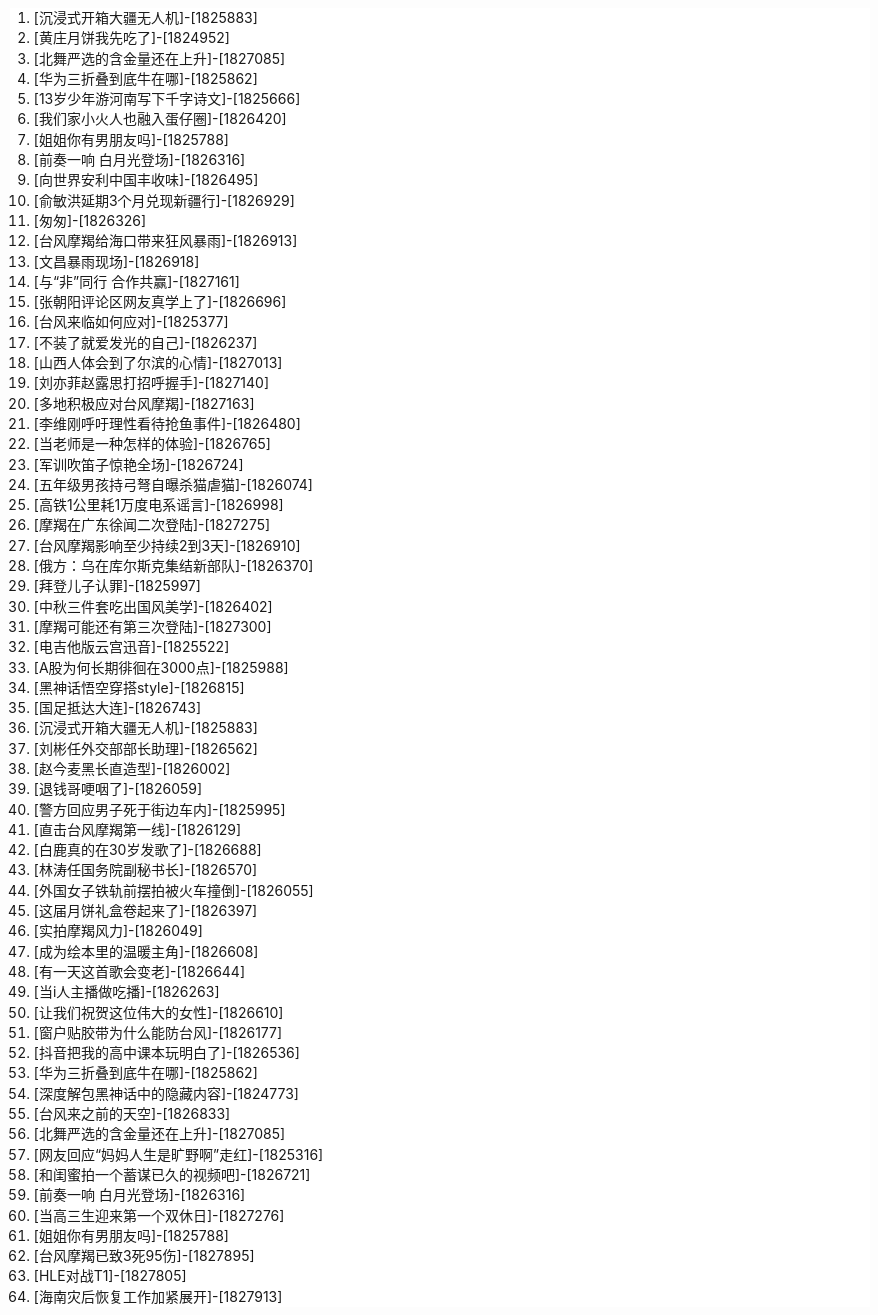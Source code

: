 1. [沉浸式开箱大疆无人机]-[1825883]
1. [黄庄月饼我先吃了]-[1824952]
1. [北舞严选的含金量还在上升]-[1827085]
1. [华为三折叠到底牛在哪]-[1825862]
1. [13岁少年游河南写下千字诗文]-[1825666]
1. [我们家小火人也融入蛋仔圈]-[1826420]
1. [姐姐你有男朋友吗]-[1825788]
1. [前奏一响 白月光登场]-[1826316]
1. [向世界安利中国丰收味]-[1826495]
1. [俞敏洪延期3个月兑现新疆行]-[1826929]
1. [匆匆]-[1826326]
1. [台风摩羯给海口带来狂风暴雨]-[1826913]
1. [文昌暴雨现场]-[1826918]
1. [与“非”同行 合作共赢]-[1827161]
1. [张朝阳评论区网友真学上了]-[1826696]
1. [台风来临如何应对]-[1825377]
1. [不装了就爱发光的自己]-[1826237]
1. [山西人体会到了尔滨的心情]-[1827013]
1. [刘亦菲赵露思打招呼握手]-[1827140]
1. [多地积极应对台风摩羯]-[1827163]
1. [李维刚呼吁理性看待抢鱼事件]-[1826480]
1. [当老师是一种怎样的体验]-[1826765]
1. [军训吹笛子惊艳全场]-[1826724]
1. [五年级男孩持弓弩自曝杀猫虐猫]-[1826074]
1. [高铁1公里耗1万度电系谣言]-[1826998]
1. [摩羯在广东徐闻二次登陆]-[1827275]
1. [台风摩羯影响至少持续2到3天]-[1826910]
1. [俄方：乌在库尔斯克集结新部队]-[1826370]
1. [拜登儿子认罪]-[1825997]
1. [中秋三件套吃出国风美学]-[1826402]
1. [摩羯可能还有第三次登陆]-[1827300]
1. [电吉他版云宫迅音]-[1825522]
1. [A股为何长期徘徊在3000点]-[1825988]
1. [黑神话悟空穿搭style]-[1826815]
1. [国足抵达大连]-[1826743]
1. [沉浸式开箱大疆无人机]-[1825883]
1. [刘彬任外交部部长助理]-[1826562]
1. [赵今麦黑长直造型]-[1826002]
1. [退钱哥哽咽了]-[1826059]
1. [警方回应男子死于街边车内]-[1825995]
1. [直击台风摩羯第一线]-[1826129]
1. [白鹿真的在30岁发歌了]-[1826688]
1. [林涛任国务院副秘书长]-[1826570]
1. [外国女子铁轨前摆拍被火车撞倒]-[1826055]
1. [这届月饼礼盒卷起来了]-[1826397]
1. [实拍摩羯风力]-[1826049]
1. [成为绘本里的温暖主角]-[1826608]
1. [有一天这首歌会变老]-[1826644]
1. [当i人主播做吃播]-[1826263]
1. [让我们祝贺这位伟大的女性]-[1826610]
1. [窗户贴胶带为什么能防台风]-[1826177]
1. [抖音把我的高中课本玩明白了]-[1826536]
1. [华为三折叠到底牛在哪]-[1825862]
1. [深度解包黑神话中的隐藏内容]-[1824773]
1. [台风来之前的天空]-[1826833]
1. [北舞严选的含金量还在上升]-[1827085]
1. [网友回应“妈妈人生是旷野啊”走红]-[1825316]
1. [和闺蜜拍一个蓄谋已久的视频吧]-[1826721]
1. [前奏一响 白月光登场]-[1826316]
1. [当高三生迎来第一个双休日]-[1827276]
1. [姐姐你有男朋友吗]-[1825788]
1. [台风摩羯已致3死95伤]-[1827895]
1. [HLE对战T1]-[1827805]
1. [海南灾后恢复工作加紧展开]-[1827913]